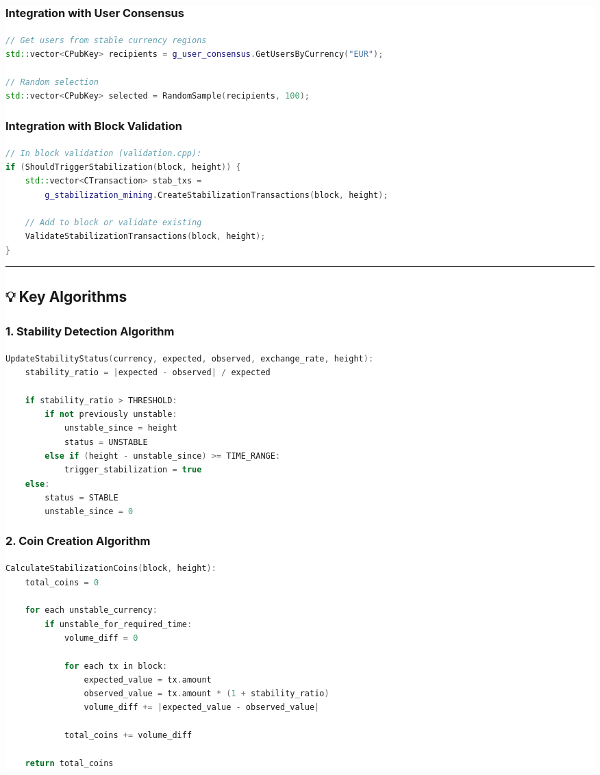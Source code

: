 ### Integration with User Consensus

```cpp
// Get users from stable currency regions
std::vector<CPubKey> recipients = g_user_consensus.GetUsersByCurrency("EUR");

// Random selection
std::vector<CPubKey> selected = RandomSample(recipients, 100);
```

### Integration with Block Validation

```cpp
// In block validation (validation.cpp):
if (ShouldTriggerStabilization(block, height)) {
    std::vector<CTransaction> stab_txs = 
        g_stabilization_mining.CreateStabilizationTransactions(block, height);
    
    // Add to block or validate existing
    ValidateStabilizationTransactions(block, height);
}
```

---

## 💡 Key Algorithms

### 1. Stability Detection Algorithm

```cpp
UpdateStabilityStatus(currency, expected, observed, exchange_rate, height):
    stability_ratio = |expected - observed| / expected
    
    if stability_ratio > THRESHOLD:
        if not previously unstable:
            unstable_since = height
            status = UNSTABLE
        else if (height - unstable_since) >= TIME_RANGE:
            trigger_stabilization = true
    else:
        status = STABLE
        unstable_since = 0
```

### 2. Coin Creation Algorithm

```cpp
CalculateStabilizationCoins(block, height):
    total_coins = 0
    
    for each unstable_currency:
        if unstable_for_required_time:
            volume_diff = 0
            
            for each tx in block:
                expected_value = tx.amount
                observed_value = tx.amount * (1 + stability_ratio)
                volume_diff += |expected_value - observed_value|
            
            total_coins += volume_diff
    
    return total_coins
```
